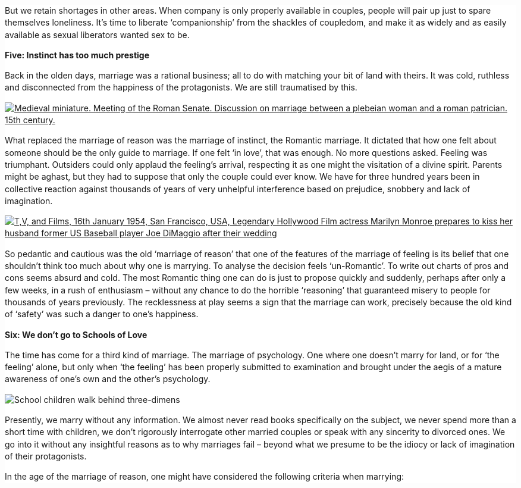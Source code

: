 <span class="s1">But we retain shortages in other areas. When company is only properly available in couples, people will pair up just to spare themselves loneliness. It’s time to liberate ‘companionship’ from the shackles of coupledom, and make it as widely and as easily available as sexual liberators wanted sex to be.</span>

**<span class="s1">Five: Instinct has too much prestige</span>**

Back in the olden days, marriage was a rational business; all to do with matching your bit of land with theirs. It was cold, ruthless and disconnected from the happiness of the protagonists. We are still traumatised by this.

[![Medieval miniature. Meeting of the Roman Senate. Discussion on marriage between a plebeian woman and a roman patrician. 15th century.](http://i0.wp.com/www.thebookoflife.org/wp-content/uploads/2014/09/medieval1.jpg?resize=635%2C569)](http://i1.wp.com/www.thebookoflife.org/wp-content/uploads/2014/09/medieval1.jpg)

<span class="s1">What replaced the marriage of reason was the marriage of instinct, the Romantic marriage. It dictated that how one felt about someone should be the only guide to marriage. If one felt ‘in love’, that was enough. No more questions asked. Feeling was triumphant. Outsiders could only applaud the feeling’s arrival, respecting it as one might the visitation of a divine spirit. Parents might be aghast, but they had to suppose that only the couple could ever know. We have for three hundred years been in collective reaction against thousands of years of very unhelpful interference based on prejudice, snobbery and lack of imagination.</span>

[![T,V, and Films, 16th January 1954, San Francisco, USA, Legendary Hollywood Film actress Marilyn Monroe prepares to kiss her husband former US Baseball player Joe DiMaggio after their wedding](http://i1.wp.com/www.thebookoflife.org/wp-content/uploads/2014/09/marilyn1.jpg?resize=635%2C586)](http://i2.wp.com/www.thebookoflife.org/wp-content/uploads/2014/09/marilyn1.jpg)

<span class="s1">So pedantic and cautious was the old ‘marriage of reason’ that one of the features of the marriage of feeling is its belief that one shouldn’t think too much about why one is marrying. To analyse the decision feels ‘un-Romantic’. To write out charts of pros and cons seems absurd and cold. The most Romantic thing one can do is just to propose quickly and suddenly, perhaps after only a few weeks, in a rush of enthusiasm – without any chance to do the horrible ‘reasoning’ that guaranteed misery to people for thousands of years previously. The recklessness at play seems a sign that the marriage can work, precisely because the old kind of ‘safety’ was such a danger to one’s happiness.</span>

**<span class="s1">Six: We don’t go to Schools of Love</span>**

<span class="s1">The time has come for a third kind of marriage. The marriage of psychology. One where one doesn’t marry for land, or for ‘the feeling’ alone, but only when ‘the feeling’ has been properly submitted to examination and brought under the aegis of a mature awareness of one’s own and the other’s psychology.</span>

![School children walk behind three-dimens](http://i2.wp.com/www.thebookoflife.org/wp-content/uploads/2014/09/LOVE1.jpg)

<span class="s1">Presently, we marry without any information. We almost never read books specifically on the subject, we never spend more than a short time with children, we don’t rigorously interrogate other married couples or speak with any sincerity to divorced ones. We go into it without any insightful reasons as to why marriages fail – beyond what we presume to be the idiocy or lack of imagination of their protagonists.</span>

<span class="s1">In the age of the marriage of reason, one might have considered the following criteria when marrying:</span>
